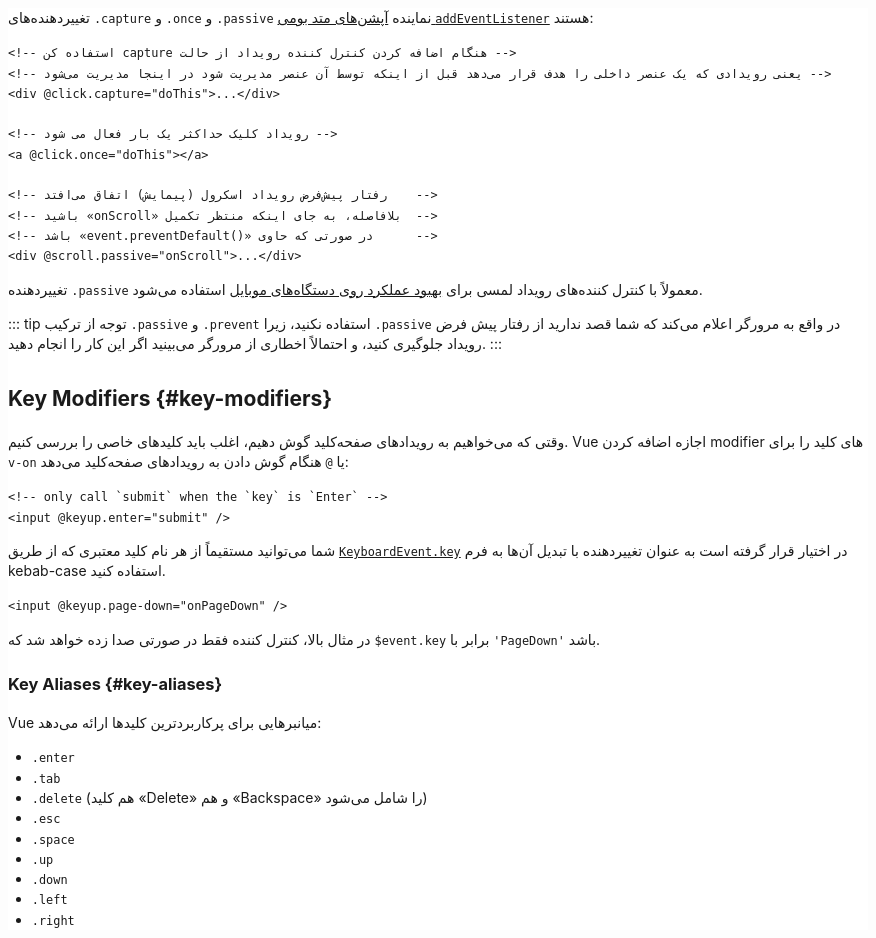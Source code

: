 تغییردهنده‌های `‎.capture` و `‎.once` و `‎.passive` نماینده [آپشن‌های متد بومی `addEventListener`](https://developer.mozilla.org/en-US/docs/Web/API/EventTarget/addEventListener#options) هستند:

```vue-html
<!-- استفاده کن capture هنگام اضافه کردن کنترل کننده رویداد از حالت -->
<!-- یعنی رویدادی که یک عنصر داخلی را هدف قرار می‌دهد قبل از اینکه توسط آن عنصر مدیریت شود در اینجا مدیریت می‌شود -->
<div @click.capture="doThis">...</div>

<!-- رویداد کلیک حداکثر یک بار فعال می شود -->
<a @click.once="doThis"></a>

<!-- رفتار پیش‌فرض رویداد اسکرول (پیمایش) اتفاق می‌افتد    -->
<!-- باشید «onScroll» بلافاصله، به جای اینکه منتظر تکمیل  -->
<!-- باشد «event.preventDefault()» در صورتی که حاوی      -->
<div @scroll.passive="onScroll">...</div>
```

تغییردهنده‌ `‎.passive` معمولاً با کنترل کننده‌های رویداد لمسی برای [بهبود عملکرد روی دستگاه‌های موبایل](https://developer.mozilla.org/en-US/docs/Web/API/EventTarget/addEventListener#improving_scroll_performance_using_passive_listeners) استفاده می‌شود.

::: tip توجه
از ترکیب `‎.passive` و `‎.prevent` استفاده نکنید، زیرا `‎.passive` در واقع به مرورگر اعلام می‌کند که شما قصد ندارید از رفتار پیش فرض رویداد جلوگیری کنید، و احتمالاً اخطاری از مرورگر می‌بینید اگر این کار را انجام دهید.
:::

## Key Modifiers {#key-modifiers}

وقتی که می‌خواهیم به رویدادهای صفحه‌کلید گوش دهیم، اغلب باید کلیدهای خاصی را بررسی کنیم. Vue اجازه اضافه کردن modifier های کلید را برای `v-on` یا `@` هنگام گوش دادن به رویدادهای صفحه‌کلید می‌دهد:

```vue-html
<!-- only call `submit` when the `key` is `Enter` -->
<input @keyup.enter="submit" />
```

شما می‌توانید مستقیماً از هر نام کلید معتبری که از طریق [`KeyboardEvent.key`](https://developer.mozilla.org/en-US/docs/Web/API/KeyboardEvent/key/Key_Values) در اختیار قرار گرفته است به عنوان تغییردهنده‌ با تبدیل آن‌ها به فرم kebab-case استفاده کنید.

```vue-html
<input @keyup.page-down="onPageDown" />
```

در مثال بالا، کنترل کننده فقط در صورتی صدا زده خواهد شد که `‎$event.key` برابر با `'PageDown'` باشد.

### Key Aliases {#key-aliases}

Vue میانبرهایی برای پرکاربردترین کلیدها ارائه می‌دهد:

- `‎.enter`
- `‎.tab`
- `‎.delete` (هم کلید «Delete» و هم «Backspace» را شامل می‌شود)
- `‎.esc`
- `‎.space`
- `‎.up`
- `‎.down`
- `‎.left`
- `‎.right`
